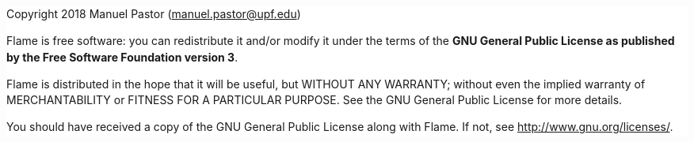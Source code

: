Copyright 2018 Manuel Pastor (manuel.pastor@upf.edu)

Flame is free software: you can redistribute it and/or modify it under the terms of the **GNU General Public License as published by the Free Software Foundation version 3**.

Flame is distributed in the hope that it will be useful, but WITHOUT ANY WARRANTY; without even the implied warranty of
MERCHANTABILITY or FITNESS FOR A PARTICULAR PURPOSE. See the GNU General Public License for more details.

You should have received a copy of the GNU General Public License along with Flame. If not, see <http://www.gnu.org/licenses/>.

